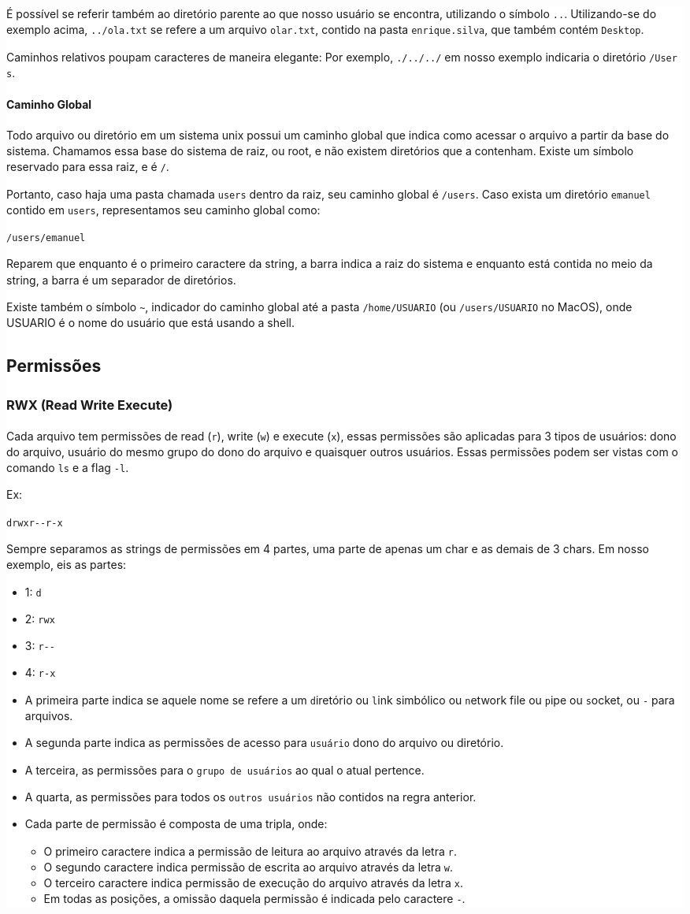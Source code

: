 É possível se referir também ao diretório parente ao que nosso usuário se encontra, utilizando o símbolo `..`. Utilizando-se do exemplo acima, `../ola.txt` se refere a um arquivo `olar.txt`, contido na pasta `enrique.silva`, que também contém `Desktop`.

Caminhos relativos poupam caracteres de maneira elegante: Por exemplo, `./../../` em nosso exemplo indicaria o diretório `/Users`.

#### Caminho Global

Todo arquivo ou diretório em um sistema unix possui um caminho global que indica como acessar o arquivo a partir da base do sistema. Chamamos essa base do sistema de raiz, ou root, e não existem diretórios que a contenham. Existe um símbolo reservado para essa raiz, e é `/`.

Portanto, caso haja uma pasta chamada `users` dentro da raiz, seu caminho global é `/users`. Caso exista um diretório `emanuel` contido em `users`, representamos seu caminho global como:

```sh
/users/emanuel
```

Reparem que enquanto é o primeiro caractere da string, a barra indica a raiz do sistema e enquanto está contida no meio da string, a barra é um separador de diretórios.

Existe também o símbolo `~`, indicador do caminho global até a pasta `/home/USUARIO` (ou `/users/USUARIO` no MacOS), onde USUARIO é o nome do usuário que está usando a shell.

## Permissões

### RWX (Read Write Execute)

Cada arquivo tem permissões de read (`r`), write (`w`) e execute (`x`), essas permissões são aplicadas para 3 tipos de usuários: dono do arquivo, usuário do mesmo grupo do dono do arquivo e quaisquer outros usuários. Essas permissões podem ser vistas com o comando `ls` e a flag `-l`.

Ex:
```sh
drwxr--r-x
```

Sempre separamos as strings de permissões em 4 partes, uma parte de apenas um char e as demais de 3 chars. Em nosso exemplo, eis as partes:

* 1: `d`
* 2: `rwx`
* 3: `r--`
* 4: `r-x`

* A primeira parte indica se aquele nome se refere a um `d`iretório ou `l`ink simbólico ou `n`etwork file ou `p`ipe ou `s`ocket, ou `-` para arquivos.
* A segunda parte indica as permissões de acesso para `usuário` dono do arquivo ou diretório.
* A terceira, as permissões para o `grupo de usuários` ao qual o atual pertence.
* A quarta, as permissões para todos os `outros usuários` não contidos na regra anterior.

* Cada parte de permissão é composta de uma tripla, onde:
	* O primeiro caractere indica a permissão de leitura ao arquivo através da letra `r`.
	* O segundo caractere indica permissão de escrita ao arquivo através da letra `w`.
	* O terceiro caractere indica permissão de execução do arquivo através da letra `x`.
	* Em todas as posições, a omissão daquela permissão é indicada pelo caractere `-`.
